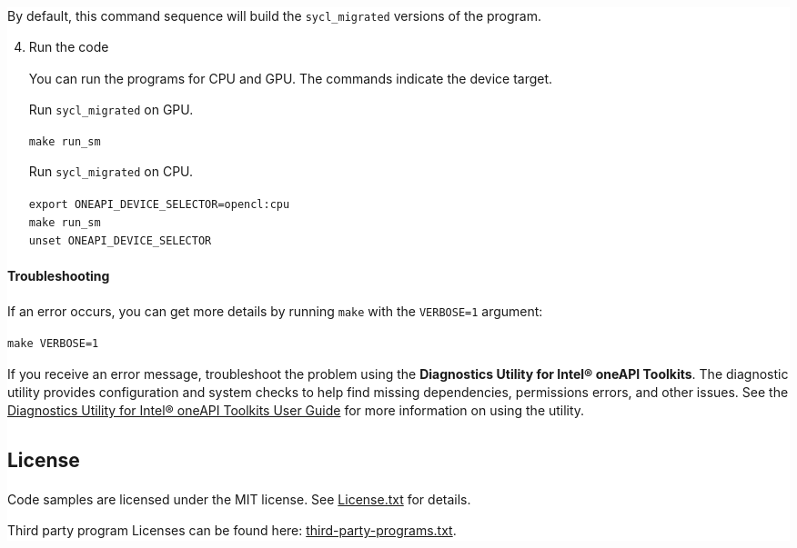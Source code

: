 By default, this command sequence will build the `sycl_migrated` versions of the program.

4. Run the code

   You can run the programs for CPU and GPU. The commands indicate the device target.

      Run `sycl_migrated` on GPU.
      ```
      make run_sm
      ```
      Run `sycl_migrated` on CPU.
      ```
      export ONEAPI_DEVICE_SELECTOR=opencl:cpu
      make run_sm
      unset ONEAPI_DEVICE_SELECTOR
      ```
#### Troubleshooting

If an error occurs, you can get more details by running `make` with
the `VERBOSE=1` argument:
```
make VERBOSE=1
```
If you receive an error message, troubleshoot the problem using the **Diagnostics Utility for Intel® oneAPI Toolkits**. The diagnostic utility provides configuration and system checks to help find missing dependencies, permissions errors, and other issues. See the [Diagnostics Utility for Intel® oneAPI Toolkits User Guide](https://www.intel.com/content/www/us/en/docs/oneapi/user-guide-diagnostic-utility/2024-0/overview.html) for more information on using the utility.

## License

Code samples are licensed under the MIT license. See
[License.txt](License.txt) for details.

Third party program Licenses can be found here: [third-party-programs.txt](third-party-programs.txt).
